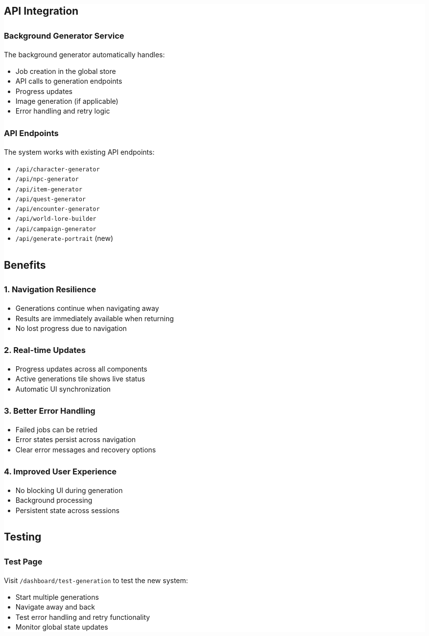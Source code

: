 ## API Integration

### Background Generator Service

The background generator automatically handles:
- Job creation in the global store
- API calls to generation endpoints
- Progress updates
- Image generation (if applicable)
- Error handling and retry logic

### API Endpoints

The system works with existing API endpoints:
- `/api/character-generator`
- `/api/npc-generator`
- `/api/item-generator`
- `/api/quest-generator`
- `/api/encounter-generator`
- `/api/world-lore-builder`
- `/api/campaign-generator`
- `/api/generate-portrait` (new)

## Benefits

### 1. Navigation Resilience
- Generations continue when navigating away
- Results are immediately available when returning
- No lost progress due to navigation

### 2. Real-time Updates
- Progress updates across all components
- Active generations tile shows live status
- Automatic UI synchronization

### 3. Better Error Handling
- Failed jobs can be retried
- Error states persist across navigation
- Clear error messages and recovery options

### 4. Improved User Experience
- No blocking UI during generation
- Background processing
- Persistent state across sessions

## Testing

### Test Page
Visit `/dashboard/test-generation` to test the new system:
- Start multiple generations
- Navigate away and back
- Test error handling and retry functionality
- Monitor global state updates
